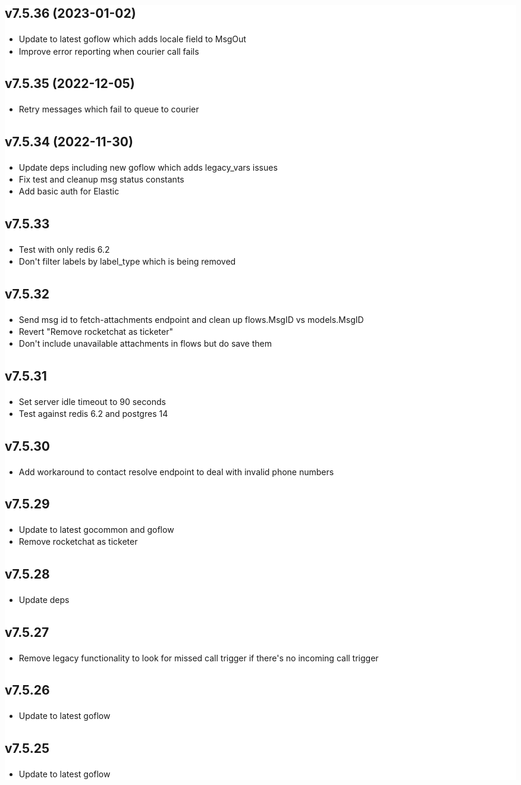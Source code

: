 v7.5.36 (2023-01-02)
-------------------------
 * Update to latest goflow which adds locale field to MsgOut
 * Improve error reporting when courier call fails

v7.5.35 (2022-12-05)
-------------------------
 * Retry messages which fail to queue to courier

v7.5.34 (2022-11-30)
-------------------------
 * Update deps including new goflow which adds legacy_vars issues
 * Fix test and cleanup msg status constants
 * Add basic auth for Elastic

v7.5.33
----------
 * Test with only redis 6.2
 * Don't filter labels by label_type which is being removed

v7.5.32
----------
 * Send msg id to fetch-attachments endpoint and clean up flows.MsgID vs models.MsgID
 * Revert "Remove rocketchat as ticketer"
 * Don't include unavailable attachments in flows but do save them

v7.5.31
----------
 * Set server idle timeout to 90 seconds
 * Test against redis 6.2 and postgres 14

v7.5.30
----------
 * Add workaround to contact resolve endpoint to deal with invalid phone numbers

v7.5.29
----------
 * Update to latest gocommon and goflow
 * Remove rocketchat as ticketer

v7.5.28
----------
 * Update deps

v7.5.27
----------
 * Remove legacy functionality to look for missed call trigger if there's no incoming call trigger

v7.5.26
----------
 * Update to latest goflow

v7.5.25
----------
 * Update to latest goflow
